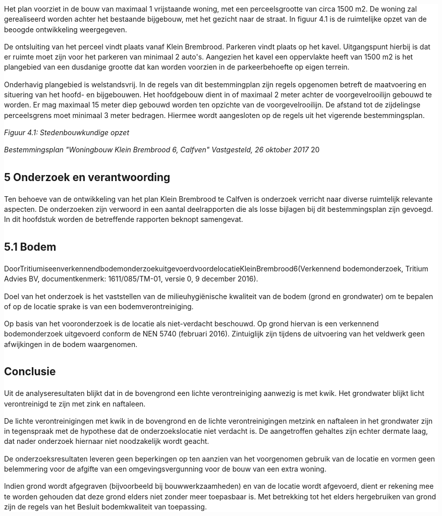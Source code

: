 Het plan voorziet in de bouw van maximaal 1 vrijstaande woning, met een perceelsgrootte van circa 1500 m2. De woning zal gerealiseerd worden achter het bestaande bijgebouw, met het gezicht naar de straat. In figuur 4.1 is de ruimtelijke opzet van de beoogde ontwikkeling weergegeven.

 De ontsluiting van het perceel vindt plaats vanaf Klein Brembrood. Parkeren vindt plaats op het kavel. Uitgangspunt hierbij is dat er ruimte moet zijn voor het parkeren van minimaal 2 auto's. Aangezien het kavel een oppervlakte heeft van 1500 m2 is het plangebied van een dusdanige grootte dat kan worden voorzien in de parkeerbehoefte op eigen terrein. 

 Onderhavig plangebied is welstandsvrij. In de regels van dit bestemmingplan zijn regels opgenomen betreft de maatvoering en situering van het hoofd- en bijgebouwen. Het hoofdgebouw dient in of maximaal 2 meter achter de voorgevelrooilijn gebouwd te worden. Er mag maximaal 15 meter diep gebouwd worden ten opzichte van de voorgevelrooilijn. De afstand tot de zijdelingse perceelsgrens moet minimaal 3 meter bedragen. Hiermee wordt aangesloten op de regels uit het vigerende bestemmingsplan.

*Figuur 4.1: Stedenbouwkundige opzet*

*Bestemmingsplan "Woningbouw Klein Brembrood 6, Calfven" Vastgesteld, 26 oktober 2017* 20

## **5 Onderzoek en verantwoording**

Ten behoeve van de ontwikkeling van het plan Klein Brembrood te Calfven is onderzoek verricht naar diverse ruimtelijk relevante aspecten. De onderzoeken zijn verwoord in een aantal deelrapporten die als losse bijlagen bij dit bestemmingsplan zijn gevoegd. In dit hoofdstuk worden de betreffende rapporten beknopt samengevat.

## **5.1 Bodem**

DoorTritiumiseenverkennendbodemonderzoekuitgevoerdvoordelocatieKleinBrembrood6(Verkennend bodemonderzoek, Tritium Advies BV, documentkenmerk: 1611/085/TM-01, versie 0, 9 december 2016).

Doel van het onderzoek is het vaststellen van de milieuhygiënische kwaliteit van de bodem (grond en grondwater) om te bepalen of op de locatie sprake is van een bodemverontreiniging.

Op basis van het vooronderzoek is de locatie als niet-verdacht beschouwd. Op grond hiervan is een verkennend bodemonderzoek uitgevoerd conform de NEN 5740 (februari 2016). Zintuiglijk zijn tijdens de uitvoering van het veldwerk geen afwijkingen in de bodem waargenomen.

## Conclusie

Uit de analyseresultaten blijkt dat in de bovengrond een lichte verontreiniging aanwezig is met kwik. Het grondwater blijkt licht verontreinigd te zijn met zink en naftaleen.

De lichte verontreinigingen met kwik in de bovengrond en de lichte verontreinigingen metzink en naftaleen in het grondwater zijn in tegenspraak met de hypothese dat de onderzoekslocatie niet verdacht is. De aangetroffen gehaltes zijn echter dermate laag, dat nader onderzoek hiernaar niet noodzakelijk wordt geacht.

De onderzoeksresultaten leveren geen beperkingen op ten aanzien van het voorgenomen gebruik van de locatie en vormen geen belemmering voor de afgifte van een omgevingsvergunning voor de bouw van een extra woning.

Indien grond wordt afgegraven (bijvoorbeeld bij bouwwerkzaamheden) en van de locatie wordt afgevoerd, dient er rekening mee te worden gehouden dat deze grond elders niet zonder meer toepasbaar is. Met betrekking tot het elders hergebruiken van grond zijn de regels van het Besluit bodemkwaliteit van toepassing.
